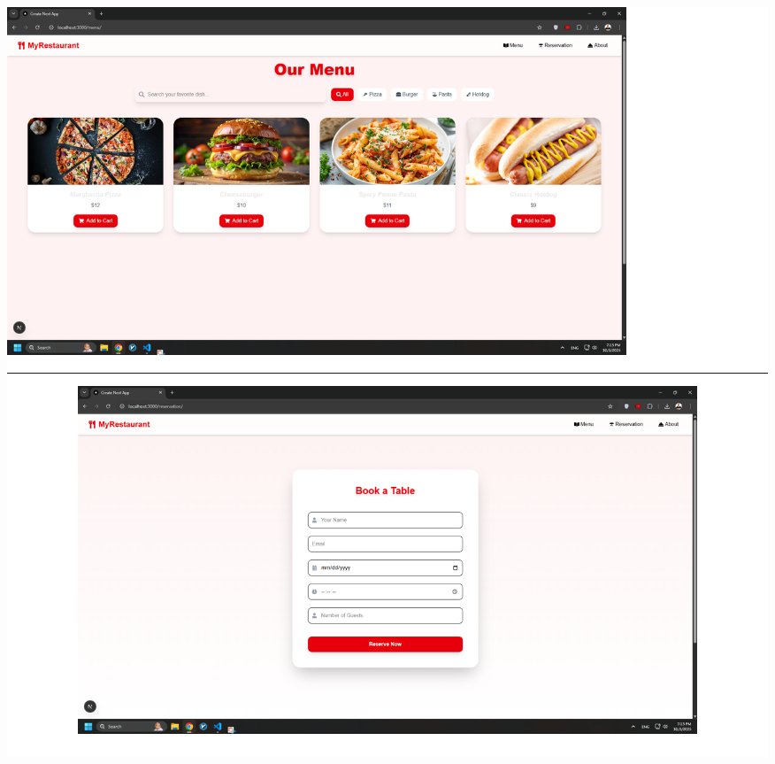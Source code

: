   <img src="/pic2.png" width="700px" />
</div>
<hr/>
<div align="center">
  <img src="/pic3.png" width="700px" />
  <br/> <br/>
